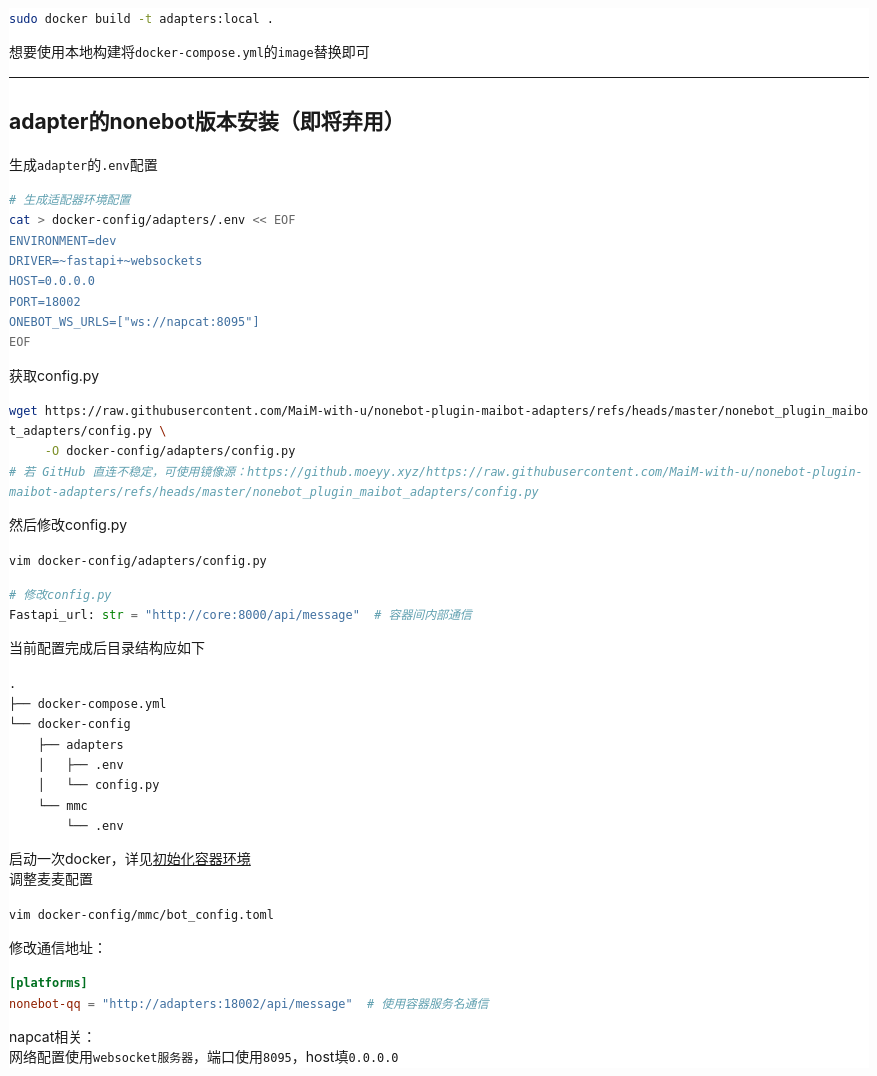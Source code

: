 ```bash
sudo docker build -t adapters:local .
```
想要使用本地构建将`docker-compose.yml`的`image`替换即可

---
## adapter的nonebot版本安装（即将弃用）
生成`adapter`的`.env`配置
```bash
# 生成适配器环境配置
cat > docker-config/adapters/.env << EOF
ENVIRONMENT=dev
DRIVER=~fastapi+~websockets
HOST=0.0.0.0
PORT=18002
ONEBOT_WS_URLS=["ws://napcat:8095"]
EOF
```

获取config.py
```bash
wget https://raw.githubusercontent.com/MaiM-with-u/nonebot-plugin-maibot-adapters/refs/heads/master/nonebot_plugin_maibot_adapters/config.py \
     -O docker-config/adapters/config.py
# 若 GitHub 直连不稳定，可使用镜像源：https://github.moeyy.xyz/https://raw.githubusercontent.com/MaiM-with-u/nonebot-plugin-maibot-adapters/refs/heads/master/nonebot_plugin_maibot_adapters/config.py
```
然后修改config.py
```bash
vim docker-config/adapters/config.py
```
```python
# 修改config.py
Fastapi_url: str = "http://core:8000/api/message"  # 容器间内部通信
```

当前配置完成后目录结构应如下
```text
.
├── docker-compose.yml
└── docker-config
    ├── adapters
    │   ├── .env
    │   └── config.py
    └── mmc
        └── .env
```
启动一次docker，详见[初始化容器环境](#-三初始化容器环境)  
调整麦麦配置
```bash
vim docker-config/mmc/bot_config.toml
```
修改通信地址：
```toml
[platforms]
nonebot-qq = "http://adapters:18002/api/message"  # 使用容器服务名通信
```
napcat相关：  
网络配置使用`websocket服务器`，端口使用`8095`，host填`0.0.0.0`


[//]: # (> - `ONEBOT_WS_URLS`配置可替换成`ws://maim-bot-napcat:8095`)
[//]: # (> - `nonebot-qq`配置可替换成`http://maim-bot-adapters:18002/api/message`)